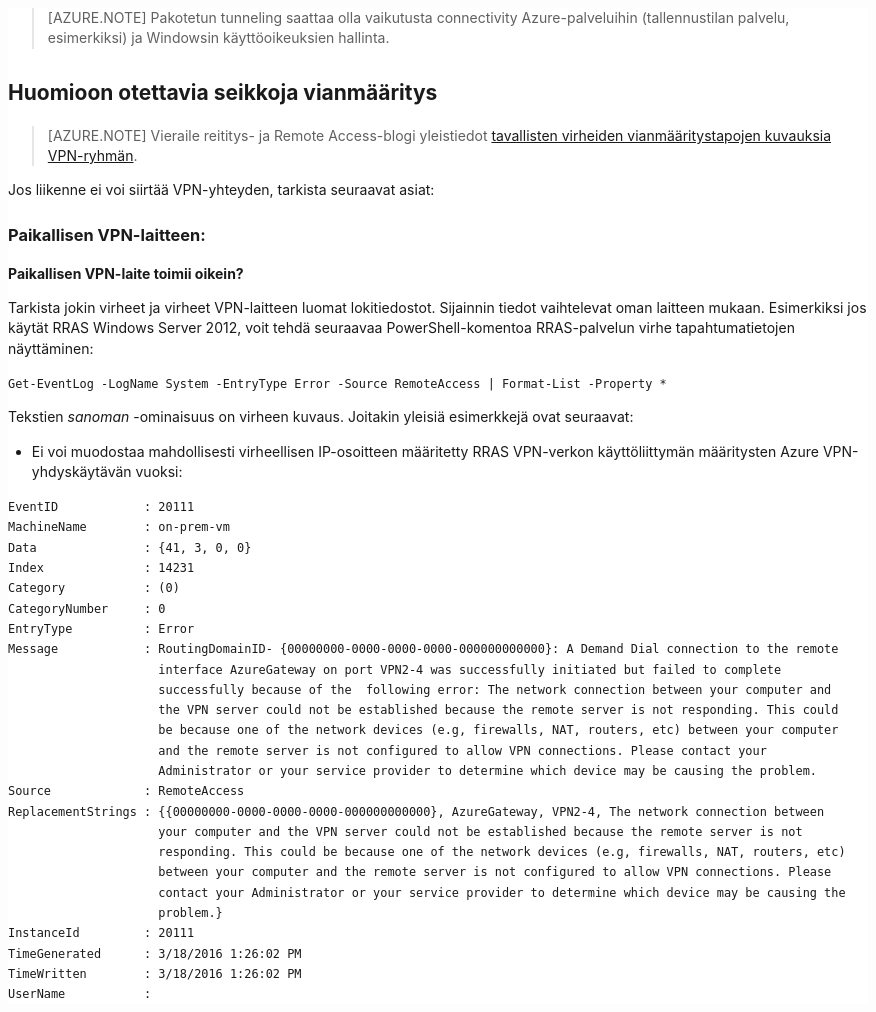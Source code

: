 > [AZURE.NOTE] Pakotetun tunneling saattaa olla vaikutusta connectivity Azure-palveluihin (tallennustilan palvelu, esimerkiksi) ja Windowsin käyttöoikeuksien hallinta.

## <a name="troubleshooting-considerations"></a>Huomioon otettavia seikkoja vianmääritys

> [AZURE.NOTE] Vieraile reititys- ja Remote Access-blogi yleistiedot [tavallisten virheiden vianmääritystapojen kuvauksia VPN-ryhmän][troubleshooting-vpn-errors].

Jos liikenne ei voi siirtää VPN-yhteyden, tarkista seuraavat asiat:

### <a name="on-premises-vpn-appliance"></a>Paikallisen VPN-laitteen:

**Paikallisen VPN-laite toimii oikein?**

Tarkista jokin virheet ja virheet VPN-laitteen luomat lokitiedostot. Sijainnin tiedot vaihtelevat oman laitteen mukaan. Esimerkiksi jos käytät RRAS Windows Server 2012, voit tehdä seuraavaa PowerShell-komentoa RRAS-palvelun virhe tapahtumatietojen näyttäminen:

```
Get-EventLog -LogName System -EntryType Error -Source RemoteAccess | Format-List -Property *
```

Tekstien _sanoman_ -ominaisuus on virheen kuvaus. Joitakin yleisiä esimerkkejä ovat seuraavat:

- Ei voi muodostaa mahdollisesti virheellisen IP-osoitteen määritetty RRAS VPN-verkon käyttöliittymän määritysten Azure VPN-yhdyskäytävän vuoksi:

```
EventID            : 20111
MachineName        : on-prem-vm
Data               : {41, 3, 0, 0}
Index              : 14231
Category           : (0)
CategoryNumber     : 0
EntryType          : Error
Message            : RoutingDomainID- {00000000-0000-0000-0000-000000000000}: A Demand Dial connection to the remote
                     interface AzureGateway on port VPN2-4 was successfully initiated but failed to complete
                     successfully because of the  following error: The network connection between your computer and
                     the VPN server could not be established because the remote server is not responding. This could
                     be because one of the network devices (e.g, firewalls, NAT, routers, etc) between your computer
                     and the remote server is not configured to allow VPN connections. Please contact your
                     Administrator or your service provider to determine which device may be causing the problem.
Source             : RemoteAccess
ReplacementStrings : {{00000000-0000-0000-0000-000000000000}, AzureGateway, VPN2-4, The network connection between
                     your computer and the VPN server could not be established because the remote server is not
                     responding. This could be because one of the network devices (e.g, firewalls, NAT, routers, etc)
                     between your computer and the remote server is not configured to allow VPN connections. Please
                     contact your Administrator or your service provider to determine which device may be causing the
                     problem.}
InstanceId         : 20111
TimeGenerated      : 3/18/2016 1:26:02 PM
TimeWritten        : 3/18/2016 1:26:02 PM
UserName           :
```

[implementing-a-multi-tier-architecture-on-Azure]: ./guidance-compute-n-tier-vm.md
[resource-manager-overview]: ../azure-resource-manager/resource-group-overview.md
[arm-templates]: ../resource-group-authoring-templates.md
[azure-cli]: ../virtual-machines-command-line-tools.md
[azure-portal]: ../azure-portal/resource-group-portal.md
[azure-powershell]: ../powershell-azure-resource-manager.md
[azure-virtual-network]: ../virtual-network/virtual-networks-overview.md
[vpn-appliance]: ../vpn-gateway/vpn-gateway-about-vpn-devices.md
[azure-vpn-gateway]: https://azure.microsoft.com/services/vpn-gateway/
[azure-gateway-charges]: https://azure.microsoft.com/pricing/details/vpn-gateway/
[azure-network-security-group]: https://azure.microsoft.com/documentation/articles/virtual-networks-nsg/
[connect-to-an-Azure-vnet]: https://technet.microsoft.com/library/dn786406.aspx
[vpn-gateway-multi-site]: ../vpn-gateway/vpn-gateway-multi-site.md
[policy-based-routing]: https://en.wikipedia.org/wiki/Policy-based_routing
[route-based-routing]: https://en.wikipedia.org/wiki/Static_routing
[network-security-group]: ../virtual-network/virtual-networks-nsg.md
[sla-for-vpn-gateway]: https://azure.microsoft.com/support/legal/sla/vpn-gateway/v1_0/
[additional-firewall-rules]: https://technet.microsoft.com/library/dn786406.aspx#firewall
[nagios]: https://www.nagios.org/
[azure-vpn-gateway-diagnostics]: http://blogs.technet.com/b/keithmayer/archive/2014/12/18/diagnose-azure-virtual-network-vpn-connectivity-issues-with-powershell.aspx
[ping]: https://technet.microsoft.com/library/ff961503.aspx
[tracert]: https://technet.microsoft.com/library/ff961507.aspx
[psping]: http://technet.microsoft.com/sysinternals/jj729731.aspx
[nmap]: http://nmap.org
[changing-SKUs]: https://azure.microsoft.com/blog/azure-virtual-network-gateway-improvements/
[gateway-diagnostic-logs]: http://blogs.technet.com/b/keithmayer/archive/2015/12/07/step-by-step-capturing-azure-resource-manager-arm-vnet-gateway-diagnostic-logs.aspx
[troubleshooting-vpn-errors]: https://blogs.technet.microsoft.com/rrasblog/2009/08/12/troubleshooting-common-vpn-related-errors/
[rras-logging]: https://www.petri.com/enable-diagnostic-logging-in-windows-server-2012-r2-routing-and-remote-access
[create-on-prem-network]: https://technet.microsoft.com/library/dn786406.aspx#routing
[create-azure-vnet]: ../virtual-network/virtual-networks-create-vnet-classic-cli.md
[azure-vm-diagnostics]: https://azure.microsoft.com/blog/windows-azure-virtual-machine-monitoring-with-wad-extension/
[application-insights]: ../application-insights/app-insights-overview-usage.md
[forced-tunneling]: https://azure.microsoft.com/documentation/articles/vpn-gateway-about-forced-tunneling/
[getting-started-with-azure-security]: ./../security/azure-security-getting-started.md
[vpn-appliances]: ../vpn-gateway/vpn-gateway-about-vpn-devices.md
[installing-ad]: ../active-directory/active-directory-install-replica-active-directory-domain-controller.md
[deploying-ad]: https://msdn.microsoft.com/library/azure/jj156090.aspx
[creating-dns]: https://blogs.msdn.microsoft.com/mcsuksoldev/2014/03/04/creating-a-dns-server-in-azure-iaas/
[configuring-dns]: ../virtual-network/virtual-networks-manage-dns-in-vnet.md
[stormshield]: https://azure.microsoft.com/marketplace/partners/stormshield/stormshield-network-security-for-cloud/
[vpn-appliance-ipsec]: ../vpn-gateway/vpn-gateway-about-vpn-devices.md#ipsec-parameters
[expressroute]: ./guidance-hybrid-network-expressroute.md
[naming conventions]: ./guidance-naming-conventions.md
[solution-script]: https://github.com/mspnp/reference-architectures/tree/master/guidance-hybrid-network-vpn/Deploy-ReferenceArchitecture.ps1
[solution-script-bash]: https://github.com/mspnp/reference-architectures/tree/master/guidance-hybrid-network-vpn/deploy-reference-architecture.sh
[visio-download]: http://download.microsoft.com/download/1/5/6/1569703C-0A82-4A9C-8334-F13D0DF2F472/RAs.vsdx
[vnet-parameters]: https://github.com/mspnp/reference-architectures/tree/master/guidance-hybrid-network-vpn/parameters/virtualNetwork.parameters.json
[virtualNetworkGateway-parameters]: https://github.com/mspnp/reference-architectures/tree/master/guidance-hybrid-network-vpn/parameters/virtualNetworkGateway.parameters.json
[azure-powershell-download]: https://azure.microsoft.com/documentation/articles/powershell-install-configure/
[azure-cli]: https://azure.microsoft.com/documentation/articles/xplat-cli-install/
[0]: ./media/blueprints/hybrid-network-vpn.png "Rakenne hybrid verkon paikallisen jotka kestävät ja cloud infrastruktuurin"
[1]: ./media/guidance-hybrid-network-vpn/partitioned-vpn.png "Voit parantaa skaalattavuus VNet jakaminen"
[2]: ./media/guidance-hybrid-network-vpn/audit-logs.png "Valvontalokit Azure-portaalissa"
[3]: ./media/guidance-hybrid-network-vpn/RRAS-perf-counters.png "Suorituskyvyn laskureita VPN verkkoliikennettä seurantaa varten"
[4]: ./media/guidance-hybrid-network-vpn/RRAS-perf-graph.png "Esimerkki VPN verkon suorituskyvyn graph"